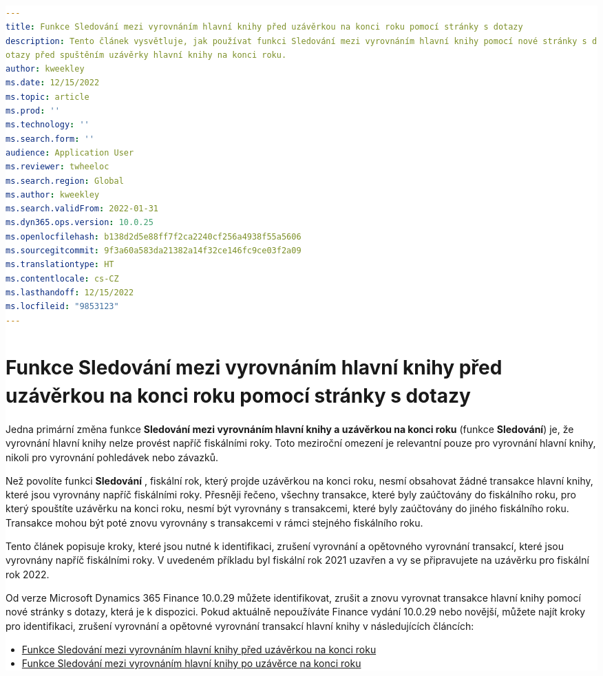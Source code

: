 ```yaml
---
title: Funkce Sledování mezi vyrovnáním hlavní knihy před uzávěrkou na konci roku pomocí stránky s dotazy
description: Tento článek vysvětluje, jak používat funkci Sledování mezi vyrovnáním hlavní knihy pomocí nové stránky s dotazy před spuštěním uzávěrky hlavní knihy na konci roku.
author: kweekley
ms.date: 12/15/2022
ms.topic: article
ms.prod: ''
ms.technology: ''
ms.search.form: ''
audience: Application User
ms.reviewer: twheeloc
ms.search.region: Global
ms.author: kweekley
ms.search.validFrom: 2022-01-31
ms.dyn365.ops.version: 10.0.25
ms.openlocfilehash: b138d2d5e88ff7f2ca2240cf256a4938f55a5606
ms.sourcegitcommit: 9f3a60a583da21382a14f32ce146fc9ce03f2a09
ms.translationtype: HT
ms.contentlocale: cs-CZ
ms.lasthandoff: 12/15/2022
ms.locfileid: "9853123"
---
```

# <a name="awareness-between-ledger-settlement-feature-before-year-end-close-using-the-inquiry-page"></a>Funkce Sledování mezi vyrovnáním hlavní knihy před uzávěrkou na konci roku pomocí stránky s dotazy

Jedna primární změna funkce **Sledování mezi vyrovnáním hlavní knihy a uzávěrkou na konci roku** (funkce **Sledování**) je, že vyrovnání hlavní knihy nelze provést napříč fiskálními roky. Toto meziroční omezení je relevantní pouze pro vyrovnání hlavní knihy, nikoli pro vyrovnání pohledávek nebo závazků.

Než povolíte funkci **Sledování** , fiskální rok, který projde uzávěrkou na konci roku, nesmí obsahovat žádné transakce hlavní knihy, které jsou vyrovnány napříč fiskálními roky. Přesněji řečeno, všechny transakce, které byly zaúčtovány do fiskálního roku, pro který spouštíte uzávěrku na konci roku, nesmí být vyrovnány s transakcemi, které byly zaúčtovány do jiného fiskálního roku. Transakce mohou být poté znovu vyrovnány s transakcemi v rámci stejného fiskálního roku.

Tento článek popisuje kroky, které jsou nutné k identifikaci, zrušení vyrovnání a opětovného vyrovnání transakcí, které jsou vyrovnány napříč fiskálními roky. V uvedeném příkladu byl fiskální rok 2021 uzavřen a vy se připravujete na uzávěrku pro fiskální rok 2022.

Od verze Microsoft Dynamics 365 Finance 10.0.29 můžete identifikovat, zrušit a znovu vyrovnat transakce hlavní knihy pomocí nové stránky s dotazy, která je k dispozici. Pokud aktuálně nepoužíváte Finance vydání 10.0.29 nebo novější, můžete najít kroky pro identifikaci, zrušení vyrovnání a opětovné vyrovnání transakcí hlavní knihy v následujících článcích:

- [Funkce Sledování mezi vyrovnáním hlavní knihy před uzávěrkou na konci roku](ledger-settle-yec.md)
- [Funkce Sledování mezi vyrovnáním hlavní knihy po uzávěrce na konci roku](ledger-settle-yec-after.md)
